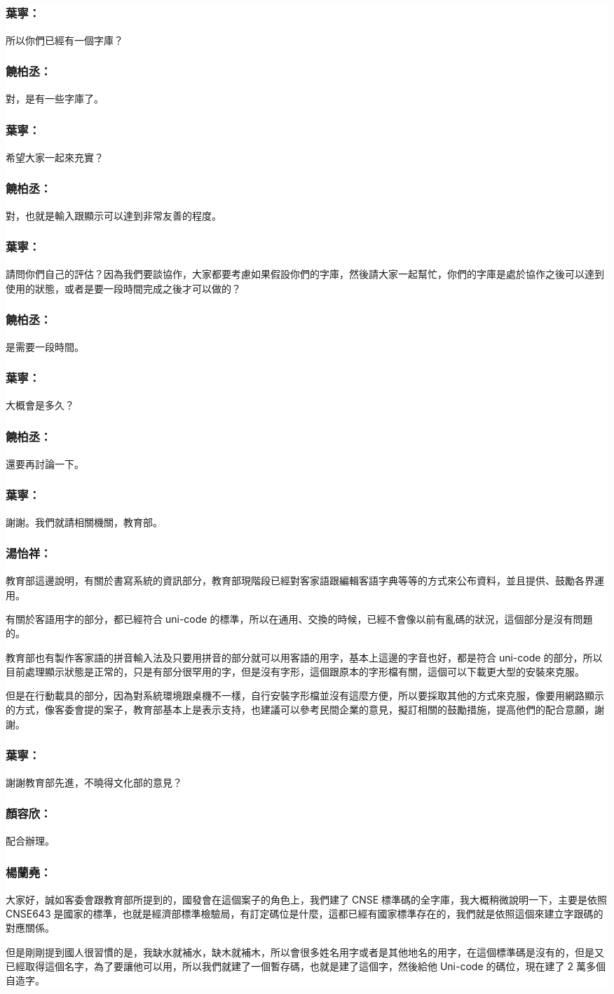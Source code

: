 ### 葉寧：
所以你們已經有一個字庫？

### 饒柏丞：
對，是有一些字庫了。

### 葉寧：
希望大家一起來充實？

### 饒柏丞：
對，也就是輸入跟顯示可以達到非常友善的程度。

### 葉寧：
請問你們自己的評估？因為我們要談協作，大家都要考慮如果假設你們的字庫，然後請大家一起幫忙，你們的字庫是處於協作之後可以達到使用的狀態，或者是要一段時間完成之後才可以做的？

### 饒柏丞：
是需要一段時間。

### 葉寧：
大概會是多久？

### 饒柏丞：
還要再討論一下。

### 葉寧：
謝謝。我們就請相關機關，教育部。

### 湯怡祥：
教育部這邊說明，有關於書寫系統的資訊部分，教育部現階段已經對客家語跟編輯客語字典等等的方式來公布資料，並且提供、鼓勵各界運用。

有關於客語用字的部分，都已經符合 uni-code 的標準，所以在通用、交換的時候，已經不會像以前有亂碼的狀況，這個部分是沒有問題的。

教育部也有製作客家語的拼音輸入法及只要用拼音的部分就可以用客語的用字，基本上這邊的字音也好，都是符合 uni-code 的部分，所以目前處理顯示狀態是正常的，只是有部分很罕用的字，但是沒有字形，這個跟原本的字形檔有關，這個可以下載更大型的安裝來克服。

但是在行動載具的部分，因為對系統環境跟桌機不一樣，自行安裝字形檔並沒有這麼方便，所以要採取其他的方式來克服，像要用網路顯示的方式，像客委會提的案子，教育部基本上是表示支持，也建議可以參考民間企業的意見，擬訂相關的鼓勵措施，提高他們的配合意願，謝謝。

### 葉寧：
謝謝教育部先進，不曉得文化部的意見？

### 顏容欣：
配合辦理。

### 楊蘭堯：
大家好，誠如客委會跟教育部所提到的，國發會在這個案子的角色上，我們建了 CNSE 標準碼的全字庫，我大概稍微說明一下，主要是依照 CNSE643 是國家的標準，也就是經濟部標準檢驗局，有訂定碼位是什麼，這都已經有國家標準存在的，我們就是依照這個來建立字跟碼的對應關係。

但是剛剛提到國人很習慣的是，我缺水就補水，缺木就補木，所以會很多姓名用字或者是其他地名的用字，在這個標準碼是沒有的，但是又已經取得這個名字，為了要讓他可以用，所以我們就建了一個暫存碼，也就是建了這個字，然後給他 Uni-code 的碼位，現在建了 2 萬多個自造字。
